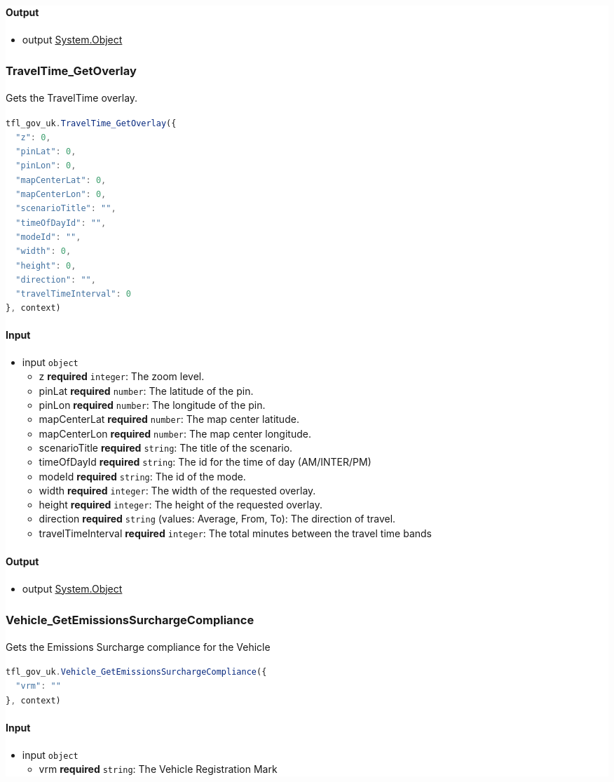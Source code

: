 #### Output
* output [System.Object](#system.object)

### TravelTime_GetOverlay
Gets the TravelTime overlay.


```js
tfl_gov_uk.TravelTime_GetOverlay({
  "z": 0,
  "pinLat": 0,
  "pinLon": 0,
  "mapCenterLat": 0,
  "mapCenterLon": 0,
  "scenarioTitle": "",
  "timeOfDayId": "",
  "modeId": "",
  "width": 0,
  "height": 0,
  "direction": "",
  "travelTimeInterval": 0
}, context)
```

#### Input
* input `object`
  * z **required** `integer`: The zoom level.
  * pinLat **required** `number`: The latitude of the pin.
  * pinLon **required** `number`: The longitude of the pin.
  * mapCenterLat **required** `number`: The map center latitude.
  * mapCenterLon **required** `number`: The map center longitude.
  * scenarioTitle **required** `string`: The title of the scenario.
  * timeOfDayId **required** `string`: The id for the time of day (AM/INTER/PM)
  * modeId **required** `string`: The id of the mode.
  * width **required** `integer`: The width of the requested overlay.
  * height **required** `integer`: The height of the requested overlay.
  * direction **required** `string` (values: Average, From, To): The direction of travel.
  * travelTimeInterval **required** `integer`: The total minutes between the travel time bands

#### Output
* output [System.Object](#system.object)

### Vehicle_GetEmissionsSurchargeCompliance
Gets the Emissions Surcharge compliance for the Vehicle


```js
tfl_gov_uk.Vehicle_GetEmissionsSurchargeCompliance({
  "vrm": ""
}, context)
```

#### Input
* input `object`
  * vrm **required** `string`: The Vehicle Registration Mark
